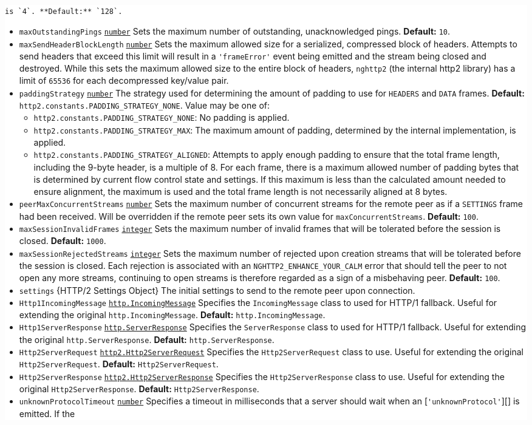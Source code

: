     is `4`. **Default:** `128`.
  * `maxOutstandingPings` [`number`](https://developer.mozilla.org/en-US/docs/Web/JavaScript/Data_structures#Number_type) Sets the maximum number of outstanding,
    unacknowledged pings. **Default:** `10`.
  * `maxSendHeaderBlockLength` [`number`](https://developer.mozilla.org/en-US/docs/Web/JavaScript/Data_structures#Number_type) Sets the maximum allowed size for a
    serialized, compressed block of headers. Attempts to send headers that
    exceed this limit will result in a `'frameError'` event being emitted
    and the stream being closed and destroyed.
    While this sets the maximum allowed size to the entire block of headers,
    `nghttp2` (the internal http2 library) has a limit of `65536`
    for each decompressed key/value pair.
  * `paddingStrategy` [`number`](https://developer.mozilla.org/en-US/docs/Web/JavaScript/Data_structures#Number_type) The strategy used for determining the amount of
    padding to use for `HEADERS` and `DATA` frames. **Default:**
    `http2.constants.PADDING_STRATEGY_NONE`. Value may be one of:
    * `http2.constants.PADDING_STRATEGY_NONE`: No padding is applied.
    * `http2.constants.PADDING_STRATEGY_MAX`: The maximum amount of padding,
      determined by the internal implementation, is applied.
    * `http2.constants.PADDING_STRATEGY_ALIGNED`: Attempts to apply enough
      padding to ensure that the total frame length, including the 9-byte
      header, is a multiple of 8. For each frame, there is a maximum allowed
      number of padding bytes that is determined by current flow control state
      and settings. If this maximum is less than the calculated amount needed to
      ensure alignment, the maximum is used and the total frame length is not
      necessarily aligned at 8 bytes.
  * `peerMaxConcurrentStreams` [`number`](https://developer.mozilla.org/en-US/docs/Web/JavaScript/Data_structures#Number_type) Sets the maximum number of concurrent
    streams for the remote peer as if a `SETTINGS` frame had been received. Will
    be overridden if the remote peer sets its own value for
    `maxConcurrentStreams`. **Default:** `100`.
  * `maxSessionInvalidFrames` [`integer`](https://developer.mozilla.org/en-US/docs/Web/JavaScript/Data_structures#Number_type) Sets the maximum number of invalid
    frames that will be tolerated before the session is closed.
    **Default:** `1000`.
  * `maxSessionRejectedStreams` [`integer`](https://developer.mozilla.org/en-US/docs/Web/JavaScript/Data_structures#Number_type) Sets the maximum number of rejected
    upon creation streams that will be tolerated before the session is closed.
    Each rejection is associated with an `NGHTTP2_ENHANCE_YOUR_CALM`
    error that should tell the peer to not open any more streams, continuing
    to open streams is therefore regarded as a sign of a misbehaving peer.
    **Default:** `100`.
  * `settings` {HTTP/2 Settings Object} The initial settings to send to the
    remote peer upon connection.
  * `Http1IncomingMessage` [`http.IncomingMessage`](/api/v19/http#httpincomingmessage) Specifies the
    `IncomingMessage` class to used for HTTP/1 fallback. Useful for extending
    the original `http.IncomingMessage`. **Default:** `http.IncomingMessage`.
  * `Http1ServerResponse` [`http.ServerResponse`](/api/v19/http#httpserverresponse) Specifies the `ServerResponse`
    class to used for HTTP/1 fallback. Useful for extending the original
    `http.ServerResponse`. **Default:** `http.ServerResponse`.
  * `Http2ServerRequest` [`http2.Http2ServerRequest`](/api/v19/http2#http2http2serverrequest) Specifies the
    `Http2ServerRequest` class to use.
    Useful for extending the original `Http2ServerRequest`.
    **Default:** `Http2ServerRequest`.
  * `Http2ServerResponse` [`http2.Http2ServerResponse`](/api/v19/http2#http2http2serverresponse) Specifies the
    `Http2ServerResponse` class to use.
    Useful for extending the original `Http2ServerResponse`.
    **Default:** `Http2ServerResponse`.
  * `unknownProtocolTimeout` [`number`](https://developer.mozilla.org/en-US/docs/Web/JavaScript/Data_structures#Number_type) Specifies a timeout in milliseconds that
    a server should wait when an [`'unknownProtocol'`][] is emitted. If the